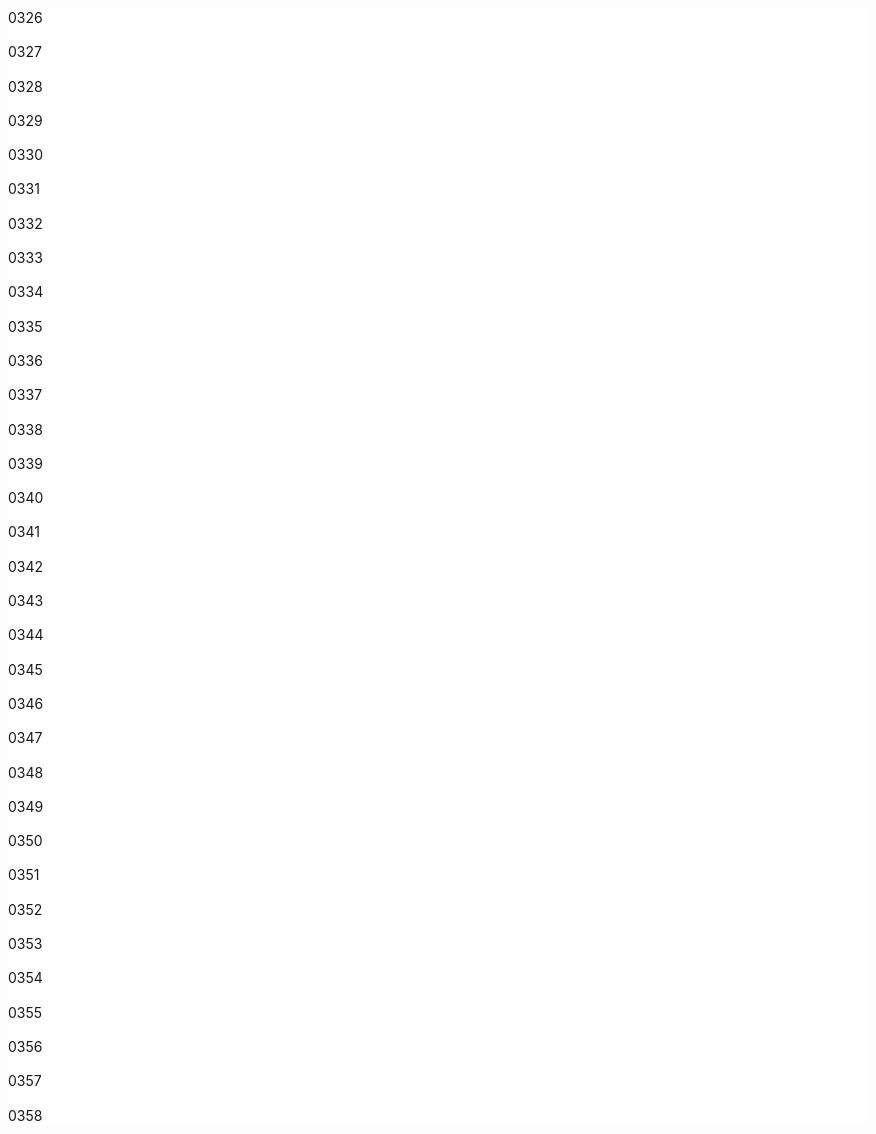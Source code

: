0326

0327

0328

0329

0330

0331

0332

0333

0334

0335

0336

0337

0338

0339

0340

0341

0342

0343

0344

0345

0346

0347

0348

0349

0350

0351

0352

0353

0354

0355

0356

0357

0358
